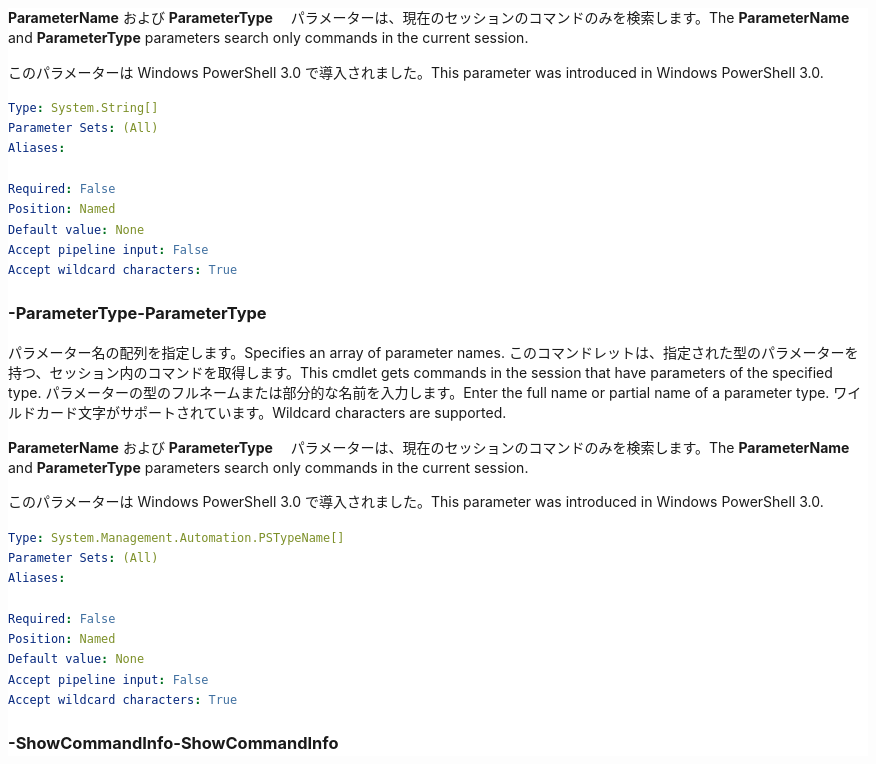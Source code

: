 <span data-ttu-id="c0af0-259">**ParameterName** および **ParameterType** 　パラメーターは、現在のセッションのコマンドのみを検索します。</span><span class="sxs-lookup"><span data-stu-id="c0af0-259">The **ParameterName** and **ParameterType** parameters search only commands in the current session.</span></span>

<span data-ttu-id="c0af0-260">このパラメーターは Windows PowerShell 3.0 で導入されました。</span><span class="sxs-lookup"><span data-stu-id="c0af0-260">This parameter was introduced in Windows PowerShell 3.0.</span></span>

```yaml
Type: System.String[]
Parameter Sets: (All)
Aliases:

Required: False
Position: Named
Default value: None
Accept pipeline input: False
Accept wildcard characters: True
```

### <span data-ttu-id="c0af0-261">-ParameterType</span><span class="sxs-lookup"><span data-stu-id="c0af0-261">-ParameterType</span></span>

<span data-ttu-id="c0af0-262">パラメーター名の配列を指定します。</span><span class="sxs-lookup"><span data-stu-id="c0af0-262">Specifies an array of parameter names.</span></span> <span data-ttu-id="c0af0-263">このコマンドレットは、指定された型のパラメーターを持つ、セッション内のコマンドを取得します。</span><span class="sxs-lookup"><span data-stu-id="c0af0-263">This cmdlet gets commands in the session that have parameters of the specified type.</span></span> <span data-ttu-id="c0af0-264">パラメーターの型のフルネームまたは部分的な名前を入力します。</span><span class="sxs-lookup"><span data-stu-id="c0af0-264">Enter the full name or partial name of a parameter type.</span></span> <span data-ttu-id="c0af0-265">ワイルドカード文字がサポートされています。</span><span class="sxs-lookup"><span data-stu-id="c0af0-265">Wildcard characters are supported.</span></span>

<span data-ttu-id="c0af0-266">**ParameterName** および **ParameterType** 　パラメーターは、現在のセッションのコマンドのみを検索します。</span><span class="sxs-lookup"><span data-stu-id="c0af0-266">The **ParameterName** and **ParameterType** parameters search only commands in the current session.</span></span>

<span data-ttu-id="c0af0-267">このパラメーターは Windows PowerShell 3.0 で導入されました。</span><span class="sxs-lookup"><span data-stu-id="c0af0-267">This parameter was introduced in Windows PowerShell 3.0.</span></span>

```yaml
Type: System.Management.Automation.PSTypeName[]
Parameter Sets: (All)
Aliases:

Required: False
Position: Named
Default value: None
Accept pipeline input: False
Accept wildcard characters: True
```

### <span data-ttu-id="c0af0-268">-ShowCommandInfo</span><span class="sxs-lookup"><span data-stu-id="c0af0-268">-ShowCommandInfo</span></span>
